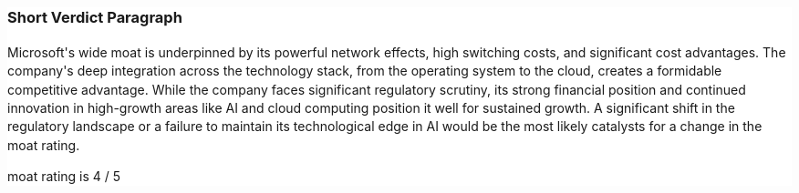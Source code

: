 ### Short Verdict Paragraph
Microsoft's wide moat is underpinned by its powerful network effects, high switching costs, and significant cost advantages. The company's deep integration across the technology stack, from the operating system to the cloud, creates a formidable competitive advantage. While the company faces significant regulatory scrutiny, its strong financial position and continued innovation in high-growth areas like AI and cloud computing position it well for sustained growth. A significant shift in the regulatory landscape or a failure to maintain its technological edge in AI would be the most likely catalysts for a change in the moat rating.

moat rating is 4 / 5